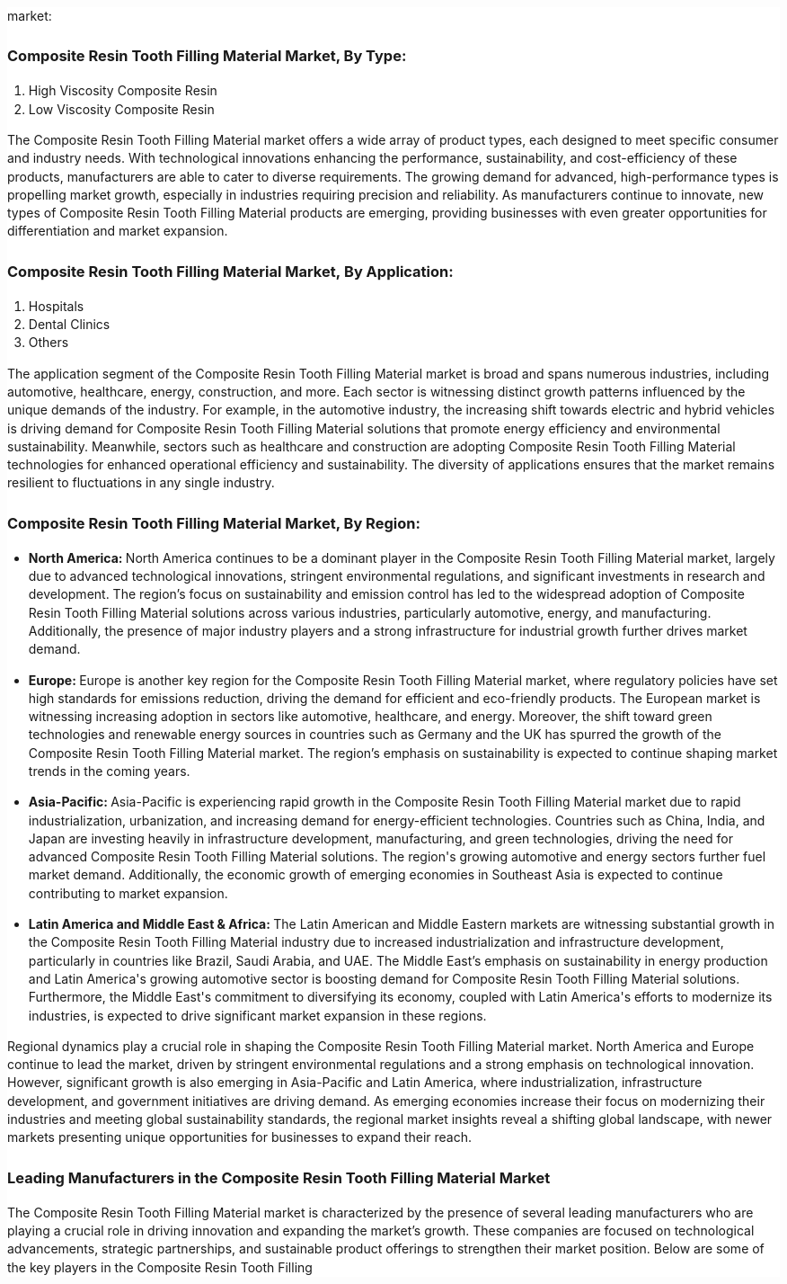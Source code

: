 market:</p><h3><strong>Composite Resin Tooth Filling Material Market, By Type:<br /></strong></h3><ol><li>High Viscosity Composite Resin<li> Low Viscosity Composite Resin</li></ol><p>The Composite Resin Tooth Filling Material market offers a wide array of product types, each designed to meet specific consumer and industry needs. With technological innovations enhancing the performance, sustainability, and cost-efficiency of these products, manufacturers are able to cater to diverse requirements. The growing demand for advanced, high-performance types is propelling market growth, especially in industries requiring precision and reliability. As manufacturers continue to innovate, new types of Composite Resin Tooth Filling Material products are emerging, providing businesses with even greater opportunities for differentiation and market expansion.</p><h3>Composite Resin Tooth Filling Material Market,&nbsp;By Application:</h3><ol><li>Hospitals<li> Dental Clinics<li> Others</li></ol><p>The application segment of the Composite Resin Tooth Filling Material market is broad and spans numerous industries, including automotive, healthcare, energy, construction, and more. Each sector is witnessing distinct growth patterns influenced by the unique demands of the industry. For example, in the automotive industry, the increasing shift towards electric and hybrid vehicles is driving demand for Composite Resin Tooth Filling Material solutions that promote energy efficiency and environmental sustainability. Meanwhile, sectors such as healthcare and construction are adopting Composite Resin Tooth Filling Material technologies for enhanced operational efficiency and sustainability. The diversity of applications ensures that the market remains resilient to fluctuations in any single industry.</p><h3>Composite Resin Tooth Filling Material Market, By Region:</h3><ul><li><p><strong>North America:&nbsp;</strong>North America continues to be a dominant player in the Composite Resin Tooth Filling Material market, largely due to advanced technological innovations, stringent environmental regulations, and significant investments in research and development. The region&rsquo;s focus on sustainability and emission control has led to the widespread adoption of Composite Resin Tooth Filling Material solutions across various industries, particularly automotive, energy, and manufacturing. Additionally, the presence of major industry players and a strong infrastructure for industrial growth further drives market demand.</p></li><li><p><strong><strong>Europe:&nbsp;</strong></strong>Europe is another key region for the Composite Resin Tooth Filling Material market, where regulatory policies have set high standards for emissions reduction, driving the demand for efficient and eco-friendly products. The European market is witnessing increasing adoption in sectors like automotive, healthcare, and energy. Moreover, the shift toward green technologies and renewable energy sources in countries such as Germany and the UK has spurred the growth of the Composite Resin Tooth Filling Material market. The region&rsquo;s emphasis on sustainability is expected to continue shaping market trends in the coming years.</p></li><li><p><strong><strong>Asia-Pacific:&nbsp;</strong></strong>Asia-Pacific is experiencing rapid growth in the Composite Resin Tooth Filling Material market due to rapid industrialization, urbanization, and increasing demand for energy-efficient technologies. Countries such as China, India, and Japan are investing heavily in infrastructure development, manufacturing, and green technologies, driving the need for advanced Composite Resin Tooth Filling Material solutions. The region's growing automotive and energy sectors further fuel market demand. Additionally, the economic growth of emerging economies in Southeast Asia is expected to continue contributing to market expansion.</p></li><li><p><strong><strong>Latin America and Middle East &amp; Africa:&nbsp;</strong></strong>The Latin American and Middle Eastern markets are witnessing substantial growth in the Composite Resin Tooth Filling Material industry due to increased industrialization and infrastructure development, particularly in countries like Brazil, Saudi Arabia, and UAE. The Middle East&rsquo;s emphasis on sustainability in energy production and Latin America's growing automotive sector is boosting demand for Composite Resin Tooth Filling Material solutions. Furthermore, the Middle East's commitment to diversifying its economy, coupled with Latin America's efforts to modernize its industries, is expected to drive significant market expansion in these regions.</p></li></ul><p>Regional dynamics play a crucial role in shaping the Composite Resin Tooth Filling Material market. North America and Europe continue to lead the market, driven by stringent environmental regulations and a strong emphasis on technological innovation. However, significant growth is also emerging in Asia-Pacific and Latin America, where industrialization, infrastructure development, and government initiatives are driving demand. As emerging economies increase their focus on modernizing their industries and meeting global sustainability standards, the regional market insights reveal a shifting global landscape, with newer markets presenting unique opportunities for businesses to expand their reach.</p><h3><strong>Leading Manufacturers in the Composite Resin Tooth Filling Material Market</strong></h3><p>The Composite Resin Tooth Filling Material market is characterized by the presence of several leading manufacturers who are playing a crucial role in driving innovation and expanding the market&rsquo;s growth. These companies are focused on technological advancements, strategic partnerships, and sustainable product offerings to strengthen their market position. Below are some of the key players in the Composite Resin Tooth Filling